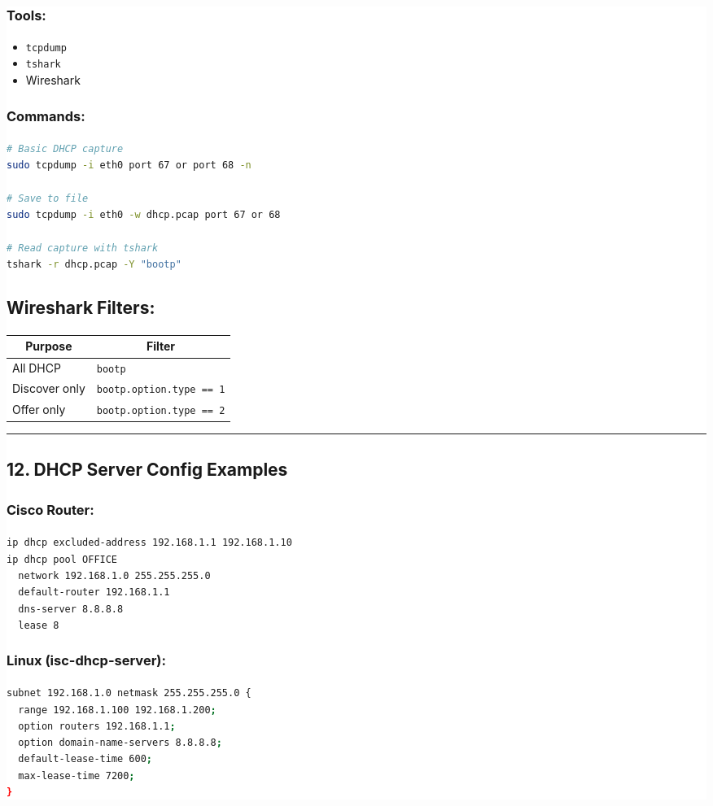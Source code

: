 ### Tools:

- `tcpdump`
- `tshark`
- Wireshark

### Commands:

```bash
# Basic DHCP capture
sudo tcpdump -i eth0 port 67 or port 68 -n

# Save to file
sudo tcpdump -i eth0 -w dhcp.pcap port 67 or 68

# Read capture with tshark
tshark -r dhcp.pcap -Y "bootp"
```

## Wireshark Filters:

| **Purpose**     | **Filter**                     |
|------------------|-------------------------------|
| All DHCP         | `bootp`                       |
| Discover only    | `bootp.option.type == 1`      |
| Offer only       | `bootp.option.type == 2`      |

---

## 12. DHCP Server Config Examples

### Cisco Router:

```bash
ip dhcp excluded-address 192.168.1.1 192.168.1.10
ip dhcp pool OFFICE
  network 192.168.1.0 255.255.255.0
  default-router 192.168.1.1
  dns-server 8.8.8.8
  lease 8
```

### Linux (isc-dhcp-server):

```bash
subnet 192.168.1.0 netmask 255.255.255.0 {
  range 192.168.1.100 192.168.1.200;
  option routers 192.168.1.1;
  option domain-name-servers 8.8.8.8;
  default-lease-time 600;
  max-lease-time 7200;
}
```
